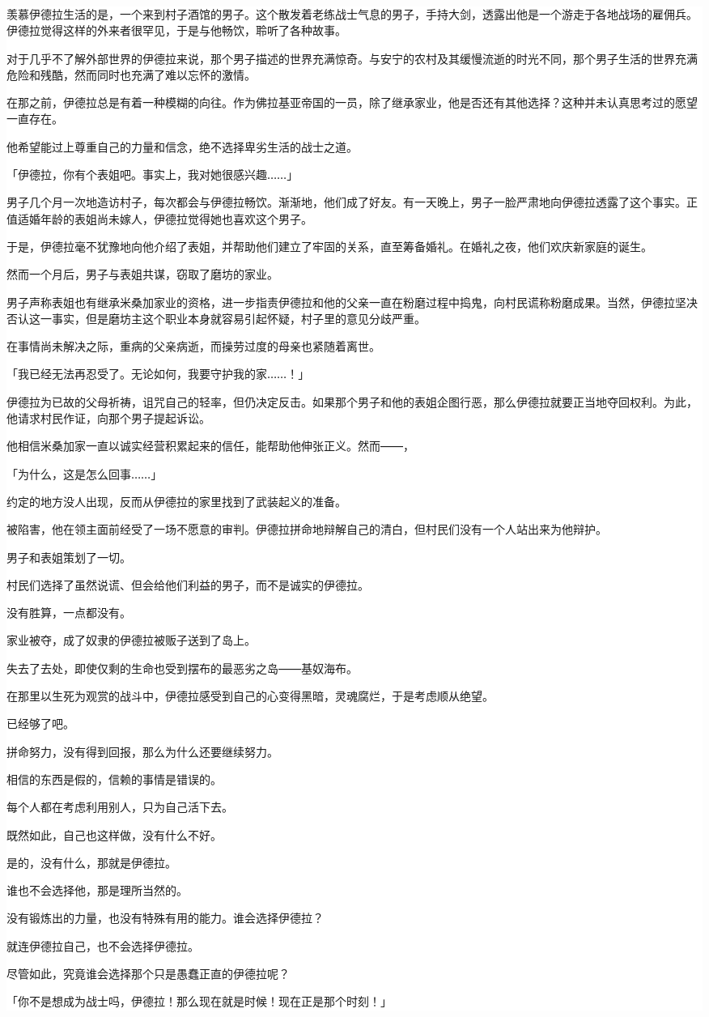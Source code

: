 羡慕伊德拉生活的是，一个来到村子酒馆的男子。这个散发着老练战士气息的男子，手持大剑，透露出他是一个游走于各地战场的雇佣兵。伊德拉觉得这样的外来者很罕见，于是与他畅饮，聆听了各种故事。

对于几乎不了解外部世界的伊德拉来说，那个男子描述的世界充满惊奇。与安宁的农村及其缓慢流逝的时光不同，那个男子生活的世界充满危险和残酷，然而同时也充满了难以忘怀的激情。

在那之前，伊德拉总是有着一种模糊的向往。作为佛拉基亚帝国的一员，除了继承家业，他是否还有其他选择？这种并未认真思考过的愿望一直存在。

他希望能过上尊重自己的力量和信念，绝不选择卑劣生活的战士之道。

「伊德拉，你有个表姐吧。事实上，我对她很感兴趣……」

男子几个月一次地造访村子，每次都会与伊德拉畅饮。渐渐地，他们成了好友。有一天晚上，男子一脸严肃地向伊德拉透露了这个事实。正值适婚年龄的表姐尚未嫁人，伊德拉觉得她也喜欢这个男子。

于是，伊德拉毫不犹豫地向他介绍了表姐，并帮助他们建立了牢固的关系，直至筹备婚礼。在婚礼之夜，他们欢庆新家庭的诞生。

然而一个月后，男子与表姐共谋，窃取了磨坊的家业。

男子声称表姐也有继承米桑加家业的资格，进一步指责伊德拉和他的父亲一直在粉磨过程中捣鬼，向村民谎称粉磨成果。当然，伊德拉坚决否认这一事实，但是磨坊主这个职业本身就容易引起怀疑，村子里的意见分歧严重。

在事情尚未解决之际，重病的父亲病逝，而操劳过度的母亲也紧随着离世。

「我已经无法再忍受了。无论如何，我要守护我的家……！」

伊德拉为已故的父母祈祷，诅咒自己的轻率，但仍决定反击。如果那个男子和他的表姐企图行恶，那么伊德拉就要正当地夺回权利。为此，他请求村民作证，向那个男子提起诉讼。

他相信米桑加家一直以诚实经营积累起来的信任，能帮助他伸张正义。然而——，

「为什么，这是怎么回事……」

约定的地方没人出现，反而从伊德拉的家里找到了武装起义的准备。

被陷害，他在领主面前经受了一场不愿意的审判。伊德拉拼命地辩解自己的清白，但村民们没有一个人站出来为他辩护。

男子和表姐策划了一切。

村民们选择了虽然说谎、但会给他们利益的男子，而不是诚实的伊德拉。

没有胜算，一点都没有。

家业被夺，成了奴隶的伊德拉被贩子送到了岛上。

失去了去处，即使仅剩的生命也受到摆布的最恶劣之岛——基奴海布。

在那里以生死为观赏的战斗中，伊德拉感受到自己的心变得黑暗，灵魂腐烂，于是考虑顺从绝望。

已经够了吧。

拼命努力，没有得到回报，那么为什么还要继续努力。

相信的东西是假的，信赖的事情是错误的。

每个人都在考虑利用别人，只为自己活下去。

既然如此，自己也这样做，没有什么不好。

是的，没有什么，那就是伊德拉。

谁也不会选择他，那是理所当然的。

没有锻炼出的力量，也没有特殊有用的能力。谁会选择伊德拉？

就连伊德拉自己，也不会选择伊德拉。

尽管如此，究竟谁会选择那个只是愚蠢正直的伊德拉呢？

「你不是想成为战士吗，伊德拉！那么现在就是时候！现在正是那个时刻！」
